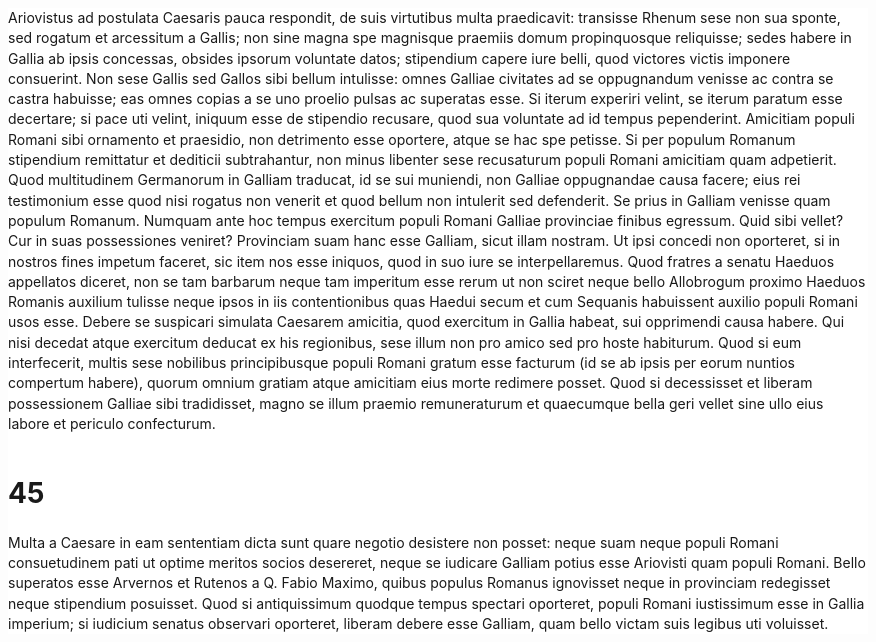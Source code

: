 Ariovistus ad postulata Caesaris pauca respondit, de suis virtutibus
multa praedicavit: transisse Rhenum sese non sua sponte, sed rogatum
et arcessitum a Gallis; non sine magna spe magnisque praemiis domum
propinquosque reliquisse; sedes habere in Gallia ab ipsis concessas,
obsides ipsorum voluntate datos; stipendium capere iure belli, quod
victores victis imponere consuerint. Non sese Gallis sed Gallos sibi
bellum intulisse: omnes Galliae civitates ad se oppugnandum venisse ac
contra se castra habuisse; eas omnes copias a se uno proelio pulsas ac
superatas esse. Si iterum experiri velint, se iterum paratum esse
decertare; si pace uti velint, iniquum esse de stipendio recusare,
quod sua voluntate ad id tempus pependerint. Amicitiam populi Romani
sibi ornamento et praesidio, non detrimento esse oportere, atque se
hac spe petisse. Si per populum Romanum stipendium remittatur et
dediticii subtrahantur, non minus libenter sese recusaturum populi
Romani amicitiam quam adpetierit. Quod multitudinem Germanorum in
Galliam traducat, id se sui muniendi, non Galliae oppugnandae causa
facere; eius rei testimonium esse quod nisi rogatus non venerit et
quod bellum non intulerit sed defenderit. Se prius in Galliam venisse
quam populum Romanum. Numquam ante hoc tempus exercitum populi Romani
Galliae provinciae finibus egressum. Quid sibi vellet? Cur in suas
possessiones veniret? Provinciam suam hanc esse Galliam, sicut illam
nostram. Ut ipsi concedi non oporteret, si in nostros fines impetum
faceret, sic item nos esse iniquos, quod in suo iure se
interpellaremus. Quod fratres a senatu Haeduos appellatos diceret, non
se tam barbarum neque tam imperitum esse rerum ut non sciret neque
bello Allobrogum proximo Haeduos Romanis auxilium tulisse neque ipsos
in iis contentionibus quas Haedui secum et cum Sequanis habuissent
auxilio populi Romani usos esse. Debere se suspicari simulata Caesarem
amicitia, quod exercitum in Gallia habeat, sui opprimendi causa
habere. Qui nisi decedat atque exercitum deducat ex his regionibus,
sese illum non pro amico sed pro hoste habiturum. Quod si eum
interfecerit, multis sese nobilibus principibusque populi Romani
gratum esse facturum (id se ab ipsis per eorum nuntios compertum
habere), quorum omnium gratiam atque amicitiam eius morte redimere
posset. Quod si decessisset et liberam possessionem Galliae sibi
tradidisset, magno se illum praemio remuneraturum et quaecumque bella
geri vellet sine ullo eius labore et periculo confecturum.

# 45

Multa a Caesare in eam sententiam dicta sunt quare negotio desistere
non posset: neque suam neque populi Romani consuetudinem pati ut
optime meritos socios desereret, neque se iudicare Galliam potius esse
Ariovisti quam populi Romani. Bello superatos esse Arvernos et Rutenos
a Q. Fabio Maximo, quibus populus Romanus ignovisset neque in
provinciam redegisset neque stipendium posuisset. Quod si
antiquissimum quodque tempus spectari oporteret, populi Romani
iustissimum esse in Gallia imperium; si iudicium senatus observari
oporteret, liberam debere esse Galliam, quam bello victam suis legibus
uti voluisset.
